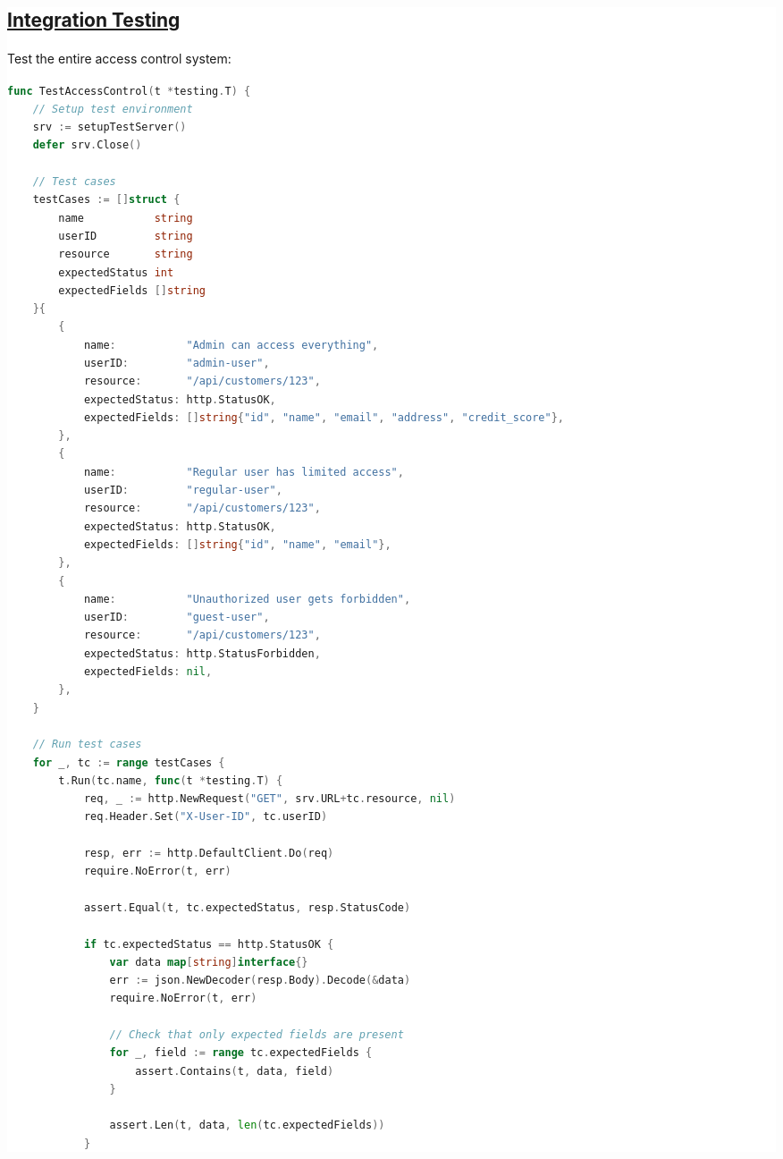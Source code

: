 ## [Integration Testing](#integration-testing)

Test the entire access control system:

```go
func TestAccessControl(t *testing.T) {
    // Setup test environment
    srv := setupTestServer()
    defer srv.Close()
    
    // Test cases
    testCases := []struct {
        name           string
        userID         string
        resource       string
        expectedStatus int
        expectedFields []string
    }{
        {
            name:           "Admin can access everything",
            userID:         "admin-user",
            resource:       "/api/customers/123",
            expectedStatus: http.StatusOK,
            expectedFields: []string{"id", "name", "email", "address", "credit_score"},
        },
        {
            name:           "Regular user has limited access",
            userID:         "regular-user",
            resource:       "/api/customers/123",
            expectedStatus: http.StatusOK,
            expectedFields: []string{"id", "name", "email"},
        },
        {
            name:           "Unauthorized user gets forbidden",
            userID:         "guest-user",
            resource:       "/api/customers/123",
            expectedStatus: http.StatusForbidden,
            expectedFields: nil,
        },
    }
    
    // Run test cases
    for _, tc := range testCases {
        t.Run(tc.name, func(t *testing.T) {
            req, _ := http.NewRequest("GET", srv.URL+tc.resource, nil)
            req.Header.Set("X-User-ID", tc.userID)
            
            resp, err := http.DefaultClient.Do(req)
            require.NoError(t, err)
            
            assert.Equal(t, tc.expectedStatus, resp.StatusCode)
            
            if tc.expectedStatus == http.StatusOK {
                var data map[string]interface{}
                err := json.NewDecoder(resp.Body).Decode(&data)
                require.NoError(t, err)
                
                // Check that only expected fields are present
                for _, field := range tc.expectedFields {
                    assert.Contains(t, data, field)
                }
                
                assert.Len(t, data, len(tc.expectedFields))
            }
```